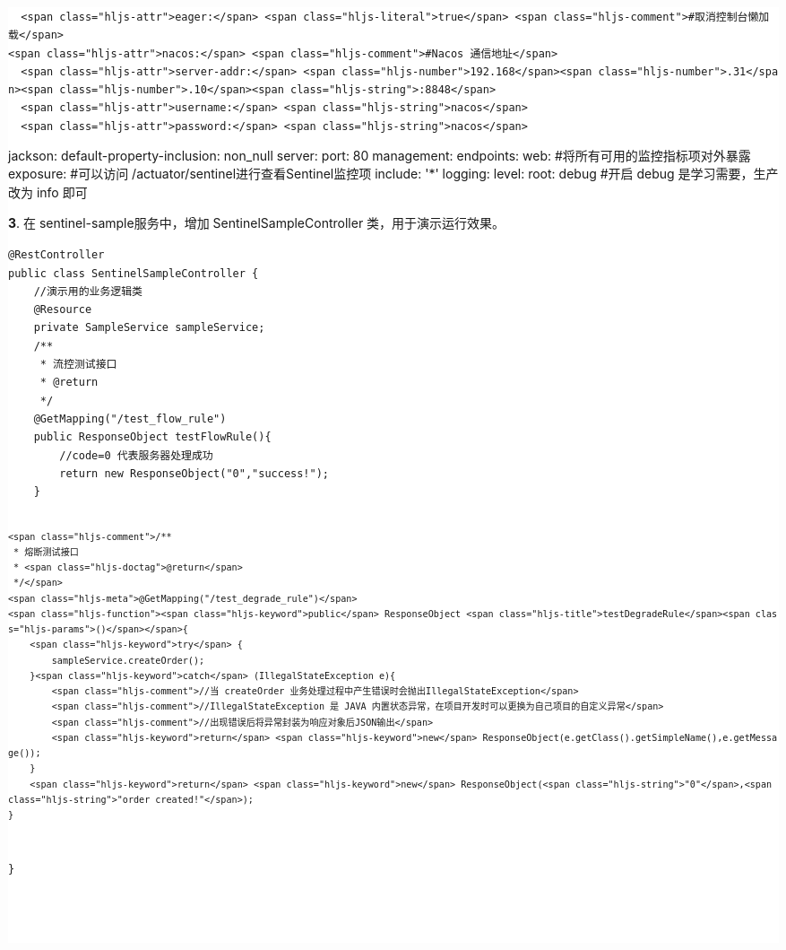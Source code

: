       <span class="hljs-attr">eager:</span> <span class="hljs-literal">true</span> <span class="hljs-comment">#取消控制台懒加载</span>
    <span class="hljs-attr">nacos:</span> <span class="hljs-comment">#Nacos 通信地址</span>
      <span class="hljs-attr">server-addr:</span> <span class="hljs-number">192.168</span><span class="hljs-number">.31</span><span class="hljs-number">.10</span><span class="hljs-string">:8848</span>
      <span class="hljs-attr">username:</span> <span class="hljs-string">nacos</span>
      <span class="hljs-attr">password:</span> <span class="hljs-string">nacos</span>
  <span class="hljs-attr">jackson:</span>
    <span class="hljs-attr">default-property-inclusion:</span> <span class="hljs-string">non_null</span>
<span class="hljs-attr">server:</span>
  <span class="hljs-attr">port:</span> <span class="hljs-number">80</span>
<span class="hljs-attr">management:</span>
  <span class="hljs-attr">endpoints:</span>
    <span class="hljs-attr">web:</span> <span class="hljs-comment">#将所有可用的监控指标项对外暴露</span>
      <span class="hljs-attr">exposure:</span> <span class="hljs-comment">#可以访问 /actuator/sentinel进行查看Sentinel监控项</span>
        <span class="hljs-attr">include:</span> <span class="hljs-string">'*'</span>
<span class="hljs-attr">logging:</span>
  <span class="hljs-attr">level:</span>
    <span class="hljs-attr">root:</span> <span class="hljs-string">debug</span> <span class="hljs-comment">#开启 debug 是学习需要，生产改为 info 即可</span>
</code></pre>
<p data-nodeid="1663"><strong data-nodeid="1824">3</strong>. 在 sentinel-sample服务中，增加 SentinelSampleController 类，用于演示运行效果。</p>
<pre class="lang-java" data-nodeid="1664"><code data-language="java"><span class="hljs-meta">@RestController</span>
<span class="hljs-keyword">public</span> <span class="hljs-class"><span class="hljs-keyword">class</span> <span class="hljs-title">SentinelSampleController</span> </span>{
    <span class="hljs-comment">//演示用的业务逻辑类</span>
    <span class="hljs-meta">@Resource</span>
    <span class="hljs-keyword">private</span> SampleService sampleService;
    <span class="hljs-comment">/**
     * 流控测试接口
     * <span class="hljs-doctag">@return</span>
     */</span>
    <span class="hljs-meta">@GetMapping("/test_flow_rule")</span>
    <span class="hljs-function"><span class="hljs-keyword">public</span> ResponseObject <span class="hljs-title">testFlowRule</span><span class="hljs-params">()</span></span>{
        <span class="hljs-comment">//code=0 代表服务器处理成功</span>
        <span class="hljs-keyword">return</span> <span class="hljs-keyword">new</span> ResponseObject(<span class="hljs-string">"0"</span>,<span class="hljs-string">"success!"</span>);
    }

    <span class="hljs-comment">/**
     * 熔断测试接口
     * <span class="hljs-doctag">@return</span>
     */</span>
    <span class="hljs-meta">@GetMapping("/test_degrade_rule")</span>
    <span class="hljs-function"><span class="hljs-keyword">public</span> ResponseObject <span class="hljs-title">testDegradeRule</span><span class="hljs-params">()</span></span>{
        <span class="hljs-keyword">try</span> {
            sampleService.createOrder();
        }<span class="hljs-keyword">catch</span> (IllegalStateException e){
            <span class="hljs-comment">//当 createOrder 业务处理过程中产生错误时会抛出IllegalStateException</span>
            <span class="hljs-comment">//IllegalStateException 是 JAVA 内置状态异常，在项目开发时可以更换为自己项目的自定义异常</span>
            <span class="hljs-comment">//出现错误后将异常封装为响应对象后JSON输出</span>
            <span class="hljs-keyword">return</span> <span class="hljs-keyword">new</span> ResponseObject(e.getClass().getSimpleName(),e.getMessage());
        }
        <span class="hljs-keyword">return</span> <span class="hljs-keyword">new</span> ResponseObject(<span class="hljs-string">"0"</span>,<span class="hljs-string">"order created!"</span>);
    }
}